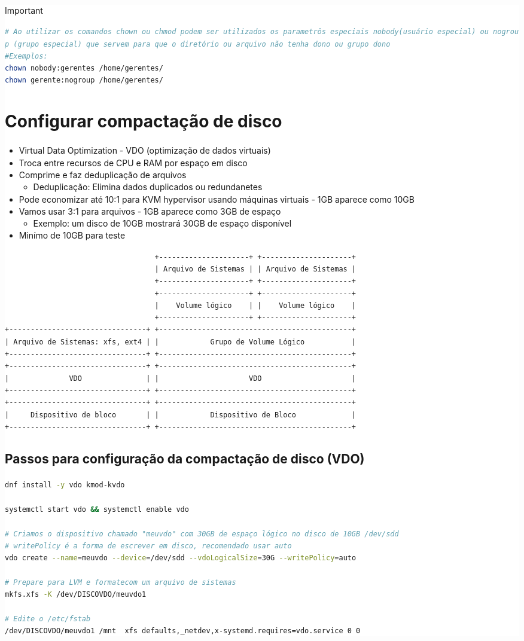 >[!IMPORTANT]
>```bash
># Ao utilizar os comandos chown ou chmod podem ser utilizados os parametrôs especiais nobody(usuário especial) ou nogroup (grupo especial) que servem para que o diretório ou arquivo não tenha dono ou grupo dono
>#Exemplos:
>chown nobody:gerentes /home/gerentes/
>chown gerente:nogroup /home/gerentes/
>```

# Configurar compactação de disco

* Virtual Data Optimization - VDO (optimização de dados virtuais)
* Troca entre recursos de CPU e RAM por espaço em disco
* Comprime e faz deduplicação de arquivos
  - Deduplicação: Elimina dados duplicados ou redundanetes
* Pode economizar até 10:1 para KVM hypervisor usando máquinas virtuais - 1GB aparece como 10GB
* Vamos usar 3:1 para arquivos - 1GB aparece como 3GB de espaço
  - Exemplo: um disco de 10GB mostrará 30GB de espaço disponível
* Minímo de 10GB para teste

```                                 
                                   +---------------------+ +---------------------+
                                   | Arquivo de Sistemas | | Arquivo de Sistemas |
                                   +---------------------+ +---------------------+
                                   +---------------------+ +---------------------+
                                   |    Volume lógico    | |    Volume lógico    |
                                   +---------------------+ +---------------------+
+--------------------------------+ +---------------------------------------------+
| Arquivo de Sistemas: xfs, ext4 | |            Grupo de Volume Lógico           |
+--------------------------------+ +---------------------------------------------+
+--------------------------------+ +---------------------------------------------+
|              VDO               | |                     VDO                     |
+--------------------------------+ +---------------------------------------------+
+--------------------------------+ +---------------------------------------------+
|     Dispositivo de bloco       | |            Dispositivo de Bloco             |
+--------------------------------+ +---------------------------------------------+
```

## Passos para configuração da compactação de disco (VDO)

```bash
dnf install -y vdo kmod-kvdo

systemctl start vdo && systemctl enable vdo

# Criamos o dispositivo chamado "meuvdo" com 30GB de espaço lógico no disco de 10GB /dev/sdd
# writePolicy é a forma de escrever em disco, recomendado usar auto
vdo create --name=meuvdo --device=/dev/sdd --vdoLogicalSize=30G --writePolicy=auto

# Prepare para LVM e formatecom um arquivo de sistemas
mkfs.xfs -K /dev/DISCOVDO/meuvdo1

# Edite o /etc/fstab
/dev/DISCOVDO/meuvdo1 /mnt  xfs defaults,_netdev,x-systemd.requires=vdo.service 0 0
```
